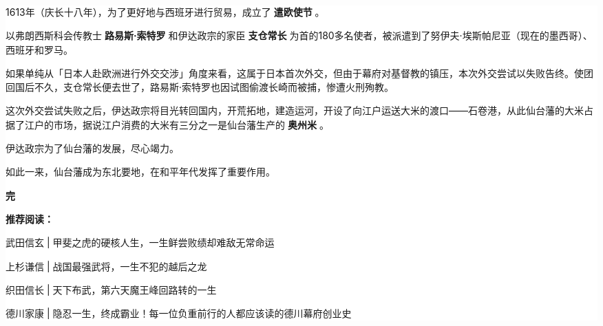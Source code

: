 1613年（庆长十八年），为了更好地与西班牙进行贸易，成立了 **遣欧使节** 。

以弗朗西斯科会传教士 **路易斯·索特罗** 和伊达政宗的家臣 **支仓常长**
为首的180多名使者，被派遣到了努伊夫·埃斯帕尼亚（现在的墨西哥）、西班牙和罗马。

如果单纯从「日本人赴欧洲进行外交交涉」角度来看，这属于日本首次外交，但由于幕府对基督教的镇压，本次外交尝试以失败告终。使团回国后不久，支仓常长便去世了，路易斯·索特罗也因试图偷渡长崎而被捕，惨遭火刑殉教。

这次外交尝试失败之后，伊达政宗将目光转回国内，开荒拓地，建造运河，开设了向江户运送大米的渡口——石卷港，从此仙台藩的大米占据了江户的市场，据说江户消费的大米有三分之一是仙台藩生产的
**奥州米** 。

伊达政宗为了仙台藩的发展，尽心竭力。

如此一来，仙台藩成为东北要地，在和平年代发挥了重要作用。

 **完**  

 **推荐阅读：**

武田信玄 | 甲斐之虎的硬核人生，一生鲜尝败绩却难敌无常命运

上杉谦信 | 战国最强武将，一生不犯的越后之龙  

织田信长 | 天下布武，第六天魔王峰回路转的一生  

德川家康 | 隐忍一生，终成霸业！每一位负重前行的人都应该读的德川幕府创业史  


